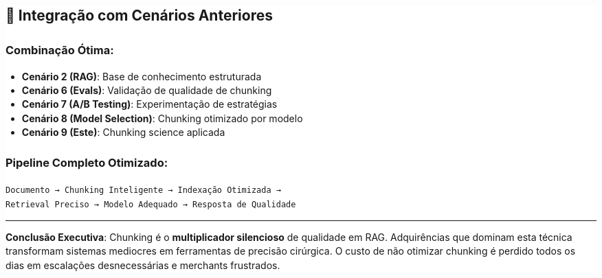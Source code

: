## 🚀 Integração com Cenários Anteriores

### Combinação Ótima:
- **Cenário 2 (RAG)**: Base de conhecimento estruturada
- **Cenário 6 (Evals)**: Validação de qualidade de chunking
- **Cenário 7 (A/B Testing)**: Experimentação de estratégias
- **Cenário 8 (Model Selection)**: Chunking otimizado por modelo
- **Cenário 9 (Este)**: Chunking science aplicada

### Pipeline Completo Otimizado:
```
Documento → Chunking Inteligente → Indexação Otimizada →
Retrieval Preciso → Modelo Adequado → Resposta de Qualidade
```

---

**Conclusão Executiva**: Chunking é o **multiplicador silencioso** de qualidade em RAG. Adquirências que dominam esta técnica transformam sistemas mediocres em ferramentas de precisão cirúrgica. O custo de não otimizar chunking é perdido todos os dias em escalações desnecessárias e merchants frustrados.
